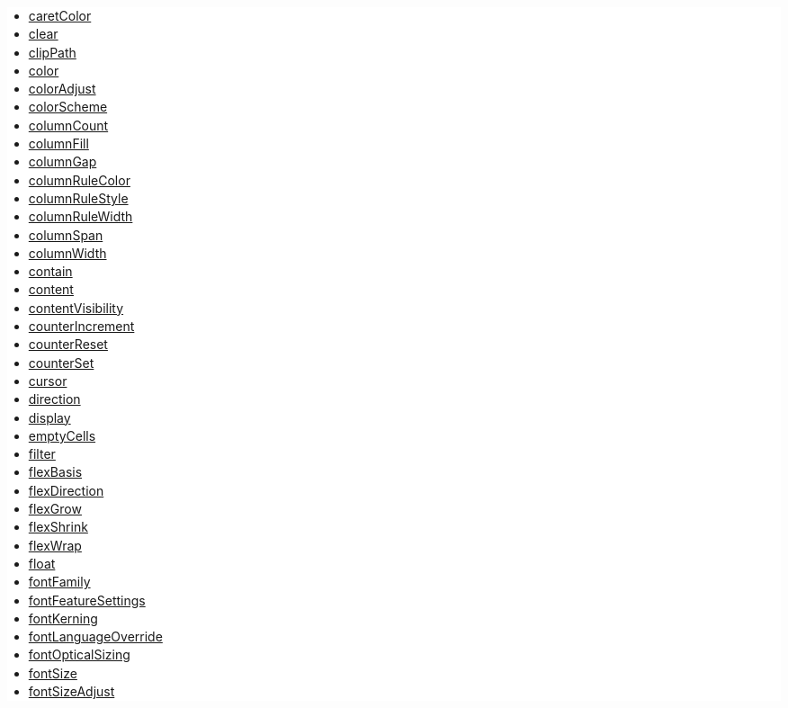 - [caretColor](akashaproject_design_system._internal_.StandardLonghandPropertiesFallback.md#caretcolor)
- [clear](akashaproject_design_system._internal_.StandardLonghandPropertiesFallback.md#clear)
- [clipPath](akashaproject_design_system._internal_.StandardLonghandPropertiesFallback.md#clippath)
- [color](akashaproject_design_system._internal_.StandardLonghandPropertiesFallback.md#color)
- [colorAdjust](akashaproject_design_system._internal_.StandardLonghandPropertiesFallback.md#coloradjust)
- [colorScheme](akashaproject_design_system._internal_.StandardLonghandPropertiesFallback.md#colorscheme)
- [columnCount](akashaproject_design_system._internal_.StandardLonghandPropertiesFallback.md#columncount)
- [columnFill](akashaproject_design_system._internal_.StandardLonghandPropertiesFallback.md#columnfill)
- [columnGap](akashaproject_design_system._internal_.StandardLonghandPropertiesFallback.md#columngap)
- [columnRuleColor](akashaproject_design_system._internal_.StandardLonghandPropertiesFallback.md#columnrulecolor)
- [columnRuleStyle](akashaproject_design_system._internal_.StandardLonghandPropertiesFallback.md#columnrulestyle)
- [columnRuleWidth](akashaproject_design_system._internal_.StandardLonghandPropertiesFallback.md#columnrulewidth)
- [columnSpan](akashaproject_design_system._internal_.StandardLonghandPropertiesFallback.md#columnspan)
- [columnWidth](akashaproject_design_system._internal_.StandardLonghandPropertiesFallback.md#columnwidth)
- [contain](akashaproject_design_system._internal_.StandardLonghandPropertiesFallback.md#contain)
- [content](akashaproject_design_system._internal_.StandardLonghandPropertiesFallback.md#content)
- [contentVisibility](akashaproject_design_system._internal_.StandardLonghandPropertiesFallback.md#contentvisibility)
- [counterIncrement](akashaproject_design_system._internal_.StandardLonghandPropertiesFallback.md#counterincrement)
- [counterReset](akashaproject_design_system._internal_.StandardLonghandPropertiesFallback.md#counterreset)
- [counterSet](akashaproject_design_system._internal_.StandardLonghandPropertiesFallback.md#counterset)
- [cursor](akashaproject_design_system._internal_.StandardLonghandPropertiesFallback.md#cursor)
- [direction](akashaproject_design_system._internal_.StandardLonghandPropertiesFallback.md#direction)
- [display](akashaproject_design_system._internal_.StandardLonghandPropertiesFallback.md#display)
- [emptyCells](akashaproject_design_system._internal_.StandardLonghandPropertiesFallback.md#emptycells)
- [filter](akashaproject_design_system._internal_.StandardLonghandPropertiesFallback.md#filter)
- [flexBasis](akashaproject_design_system._internal_.StandardLonghandPropertiesFallback.md#flexbasis)
- [flexDirection](akashaproject_design_system._internal_.StandardLonghandPropertiesFallback.md#flexdirection)
- [flexGrow](akashaproject_design_system._internal_.StandardLonghandPropertiesFallback.md#flexgrow)
- [flexShrink](akashaproject_design_system._internal_.StandardLonghandPropertiesFallback.md#flexshrink)
- [flexWrap](akashaproject_design_system._internal_.StandardLonghandPropertiesFallback.md#flexwrap)
- [float](akashaproject_design_system._internal_.StandardLonghandPropertiesFallback.md#float)
- [fontFamily](akashaproject_design_system._internal_.StandardLonghandPropertiesFallback.md#fontfamily)
- [fontFeatureSettings](akashaproject_design_system._internal_.StandardLonghandPropertiesFallback.md#fontfeaturesettings)
- [fontKerning](akashaproject_design_system._internal_.StandardLonghandPropertiesFallback.md#fontkerning)
- [fontLanguageOverride](akashaproject_design_system._internal_.StandardLonghandPropertiesFallback.md#fontlanguageoverride)
- [fontOpticalSizing](akashaproject_design_system._internal_.StandardLonghandPropertiesFallback.md#fontopticalsizing)
- [fontSize](akashaproject_design_system._internal_.StandardLonghandPropertiesFallback.md#fontsize)
- [fontSizeAdjust](akashaproject_design_system._internal_.StandardLonghandPropertiesFallback.md#fontsizeadjust)